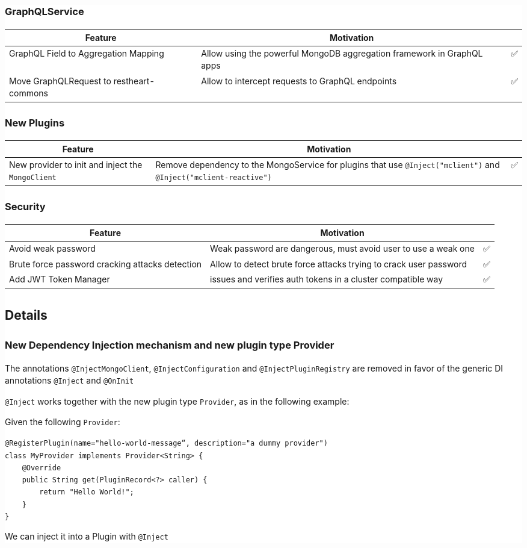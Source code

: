 ### GraphQLService

|Feature|Motivation||
|-|-|-|
|GraphQL Field to Aggregation Mapping|Allow using the powerful MongoDB aggregation framework in GraphQL apps|✅|
|Move GraphQLRequest to restheart-commons|Allow to intercept requests to GraphQL endpoints|✅|

### New Plugins

|Feature|Motivation||
|-|-|-|
|New provider to init and inject the `MongoClient`|Remove dependency to the MongoService for plugins that use `@Inject("mclient")` and `@Inject("mclient-reactive")`|✅|

### Security

|Feature|Motivation||
|-|-|-|
|Avoid weak password|Weak password are dangerous, must avoid user to use a weak one|✅|
|Brute force password cracking attacks detection|Allow to detect brute force attacks trying to crack user password |✅|
|Add JWT Token Manager|issues and verifies auth tokens in a cluster compatible way|✅|

## Details

### New Dependency Injection mechanism and new plugin type Provider

The annotations `@InjectMongoClient`, `@InjectConfiguration` and `@InjectPluginRegistry` are removed in favor of the generic DI annotations `@Inject` and `@OnInit`

`@Inject` works together with the new plugin type `Provider`, as in the following example:

Given the following `Provider`:

```
@RegisterPlugin(name="hello-world-message“, description="a dummy provider")
class MyProvider implements Provider<String> {
    @Override
    public String get(PluginRecord<?> caller) {
        return "Hello World!";
    }
}
```

We can inject it into a Plugin with `@Inject`
